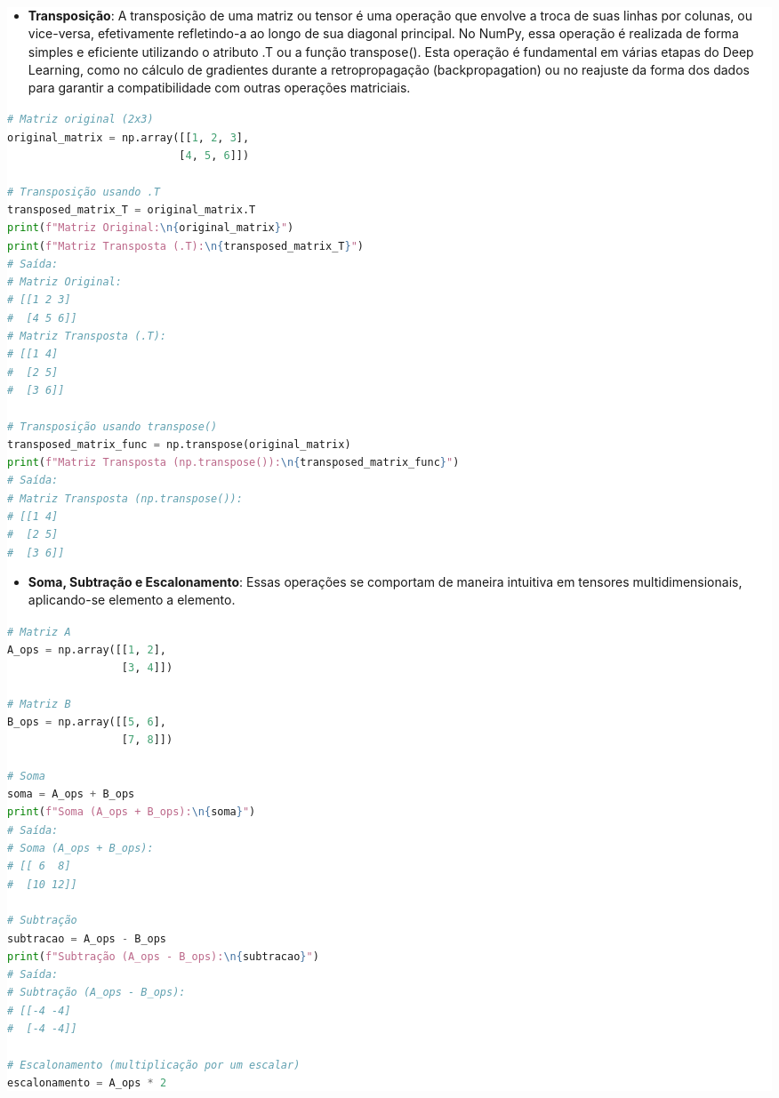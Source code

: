 - **Transposição**: A transposição de uma matriz ou tensor é uma operação que envolve a troca de suas linhas por colunas, ou vice-versa, efetivamente refletindo-a ao longo de sua diagonal principal. No NumPy, essa operação é realizada de forma simples e eficiente utilizando o atributo .T ou a função transpose(). Esta operação é fundamental em várias etapas do Deep Learning, como no cálculo de gradientes durante a retropropagação (backpropagation) ou no reajuste da forma dos dados para garantir a compatibilidade com outras operações matriciais.

```python
# Matriz original (2x3)
original_matrix = np.array([[1, 2, 3],
                           [4, 5, 6]])

# Transposição usando .T
transposed_matrix_T = original_matrix.T
print(f"Matriz Original:\n{original_matrix}")
print(f"Matriz Transposta (.T):\n{transposed_matrix_T}")
# Saída:
# Matriz Original:
# [[1 2 3]
#  [4 5 6]]
# Matriz Transposta (.T):
# [[1 4]
#  [2 5]
#  [3 6]]

# Transposição usando transpose()
transposed_matrix_func = np.transpose(original_matrix)
print(f"Matriz Transposta (np.transpose()):\n{transposed_matrix_func}")
# Saída:
# Matriz Transposta (np.transpose()):
# [[1 4]
#  [2 5]
#  [3 6]]
```

- **Soma, Subtração e Escalonamento**: Essas operações se comportam de maneira intuitiva em tensores multidimensionais, aplicando-se elemento a elemento.

```python
# Matriz A
A_ops = np.array([[1, 2],
                  [3, 4]])

# Matriz B
B_ops = np.array([[5, 6],
                  [7, 8]])

# Soma
soma = A_ops + B_ops
print(f"Soma (A_ops + B_ops):\n{soma}")
# Saída:
# Soma (A_ops + B_ops):
# [[ 6  8]
#  [10 12]]

# Subtração
subtracao = A_ops - B_ops
print(f"Subtração (A_ops - B_ops):\n{subtracao}")
# Saída:
# Subtração (A_ops - B_ops):
# [[-4 -4]
#  [-4 -4]]

# Escalonamento (multiplicação por um escalar)
escalonamento = A_ops * 2
```